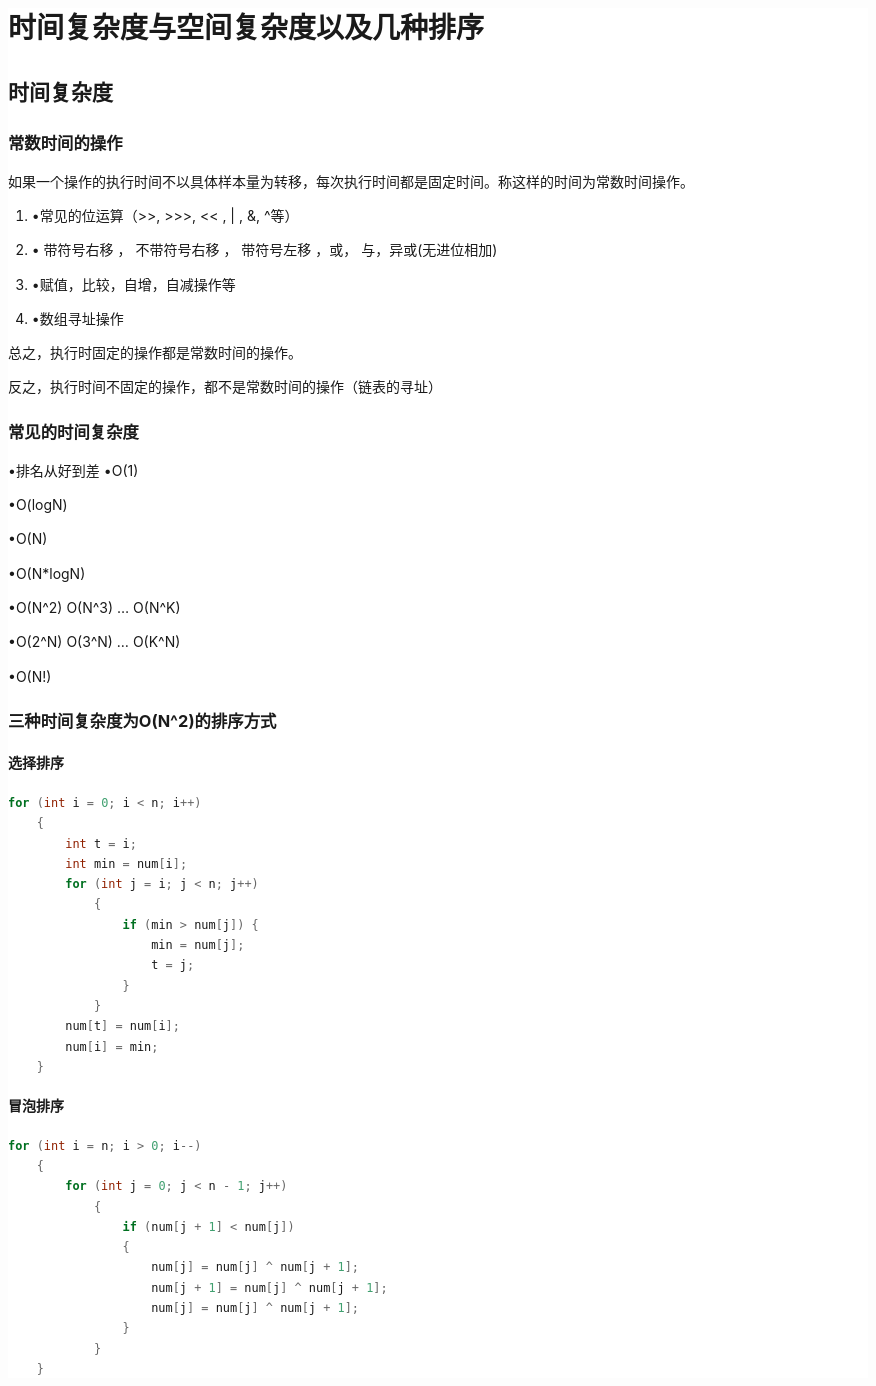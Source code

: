 # 时间复杂度与空间复杂度以及几种排序
## 时间复杂度
### 常数时间的操作
如果一个操作的执行时间不以具体样本量为转移，每次执行时间都是固定时间。称这样的时间为常数时间操作。

1. •常见的位运算（>>, >>>, << , | , &, ^等） 

2. • 带符号右移 ， 不带符号右移 ， 带符号左移 ，或， 与，异或(无进位相加)  

3. •赋值，比较，自增，自减操作等

4. •数组寻址操作

总之，执行时固定的操作都是常数时间的操作。

反之，执行时间不固定的操作，都不是常数时间的操作（链表的寻址）
### 常见的时间复杂度
•排名从好到差
•O(1)

•O(logN)

•O(N)

•O(N*logN)

•O(N^2)  O(N^3) … O(N^K)

•O(2^N) O(3^N) … O(K^N)

•O(N!)
### 三种时间复杂度为O(N^2)的排序方式
#### 选择排序
```c++
for (int i = 0; i < n; i++) 
    {
        int t = i;
        int min = num[i];
        for (int j = i; j < n; j++) 
            {
                if (min > num[j]) {
                    min = num[j];
                    t = j;
                }
            }
        num[t] = num[i];
        num[i] = min;
    }
```
#### 冒泡排序
```c++
for (int i = n; i > 0; i--) 
    {
        for (int j = 0; j < n - 1; j++) 
            {
                if (num[j + 1] < num[j]) 
                {
                    num[j] = num[j] ^ num[j + 1];
                    num[j + 1] = num[j] ^ num[j + 1];
                    num[j] = num[j] ^ num[j + 1];
                }
            }
    }
```